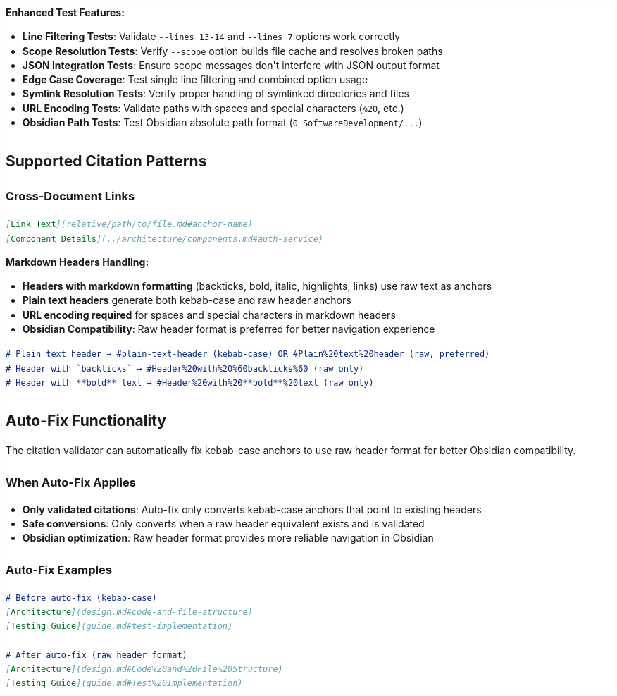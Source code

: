 **Enhanced Test Features:**
- **Line Filtering Tests**: Validate `--lines 13-14` and `--lines 7` options work correctly
- **Scope Resolution Tests**: Verify `--scope` option builds file cache and resolves broken paths
- **JSON Integration Tests**: Ensure scope messages don't interfere with JSON output format
- **Edge Case Coverage**: Test single line filtering and combined option usage
- **Symlink Resolution Tests**: Verify proper handling of symlinked directories and files
- **URL Encoding Tests**: Validate paths with spaces and special characters (`%20`, etc.)
- **Obsidian Path Tests**: Test Obsidian absolute path format (`0_SoftwareDevelopment/...`)

## Supported Citation Patterns

### Cross-Document Links

```markdown
[Link Text](relative/path/to/file.md#anchor-name)
[Component Details](../architecture/components.md#auth-service)
```

**Markdown Headers Handling:**
- **Headers with markdown formatting** (backticks, bold, italic, highlights, links) use raw text as anchors
- **Plain text headers** generate both kebab-case and raw header anchors
- **URL encoding required** for spaces and special characters in markdown headers
- **Obsidian Compatibility**: Raw header format is preferred for better navigation experience

```markdown
# Plain text header → #plain-text-header (kebab-case) OR #Plain%20text%20header (raw, preferred)
# Header with `backticks` → #Header%20with%20%60backticks%60 (raw only)
# Header with **bold** text → #Header%20with%20**bold**%20text (raw only)
```

## Auto-Fix Functionality

The citation validator can automatically fix kebab-case anchors to use raw header format for better Obsidian compatibility.

### When Auto-Fix Applies

- **Only validated citations**: Auto-fix only converts kebab-case anchors that point to existing headers
- **Safe conversions**: Only converts when a raw header equivalent exists and is validated
- **Obsidian optimization**: Raw header format provides more reliable navigation in Obsidian

### Auto-Fix Examples

```markdown
# Before auto-fix (kebab-case)
[Architecture](design.md#code-and-file-structure)
[Testing Guide](guide.md#test-implementation)

# After auto-fix (raw header format)
[Architecture](design.md#Code%20and%20File%20Structure)
[Testing Guide](guide.md#Test%20Implementation)
```
